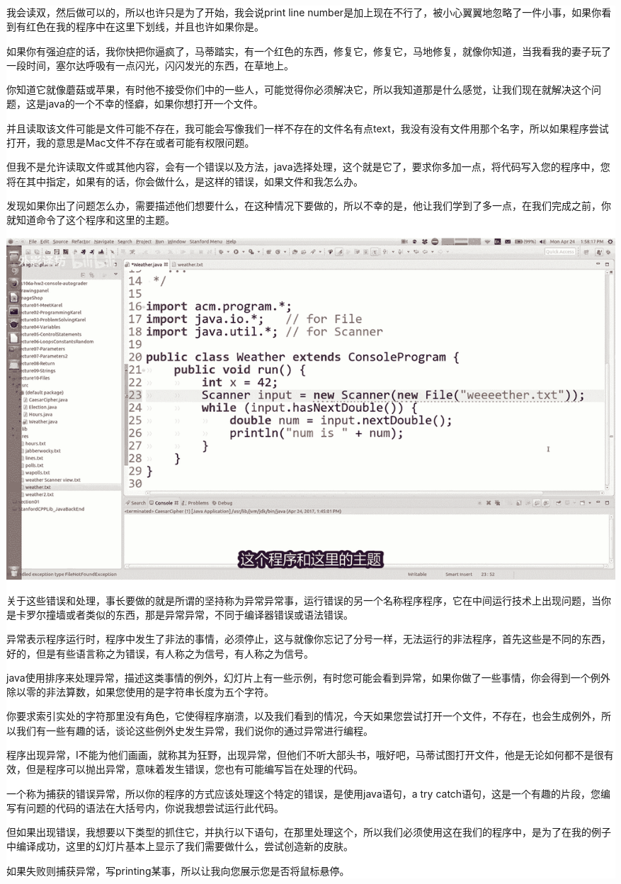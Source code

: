 我会读双，然后做可以的，所以也许只是为了开始，我会说print line number是加上现在不行了，被小心翼翼地忽略了一件小事，如果你看到有红色在我的程序中在这里下划线，并且也许如果你是。

如果你有强迫症的话，我你快把你逼疯了，马蒂踏实，有一个红色的东西，修复它，修复它，马地修复，就像你知道，当我看我的妻子玩了一段时间，塞尔达呼吸有一点闪光，闪闪发光的东西，在草地上。

你知道它就像蘑菇或苹果，有时他不接受你们中的一些人，可能觉得你必须解决它，所以我知道那是什么感觉，让我们现在就解决这个问题，这是java的一个不幸的怪癖，如果你想打开一个文件。

并且读取该文件可能是文件可能不存在，我可能会写像我们一样不存在的文件名有点text，我没有没有文件用那个名字，所以如果程序尝试打开，我的意思是Mac文件不存在或者可能有权限问题。

但我不是允许读取文件或其他内容，会有一个错误以及方法，java选择处理，这个就是它了，要求你多加一点，将代码写入您的程序中，您将在其中指定，如果有的话，你会做什么，是这样的错误，如果文件和我怎么办。

发现如果你出了问题怎么办，需要描述他们想要什么，在这种情况下要做的，所以不幸的是，他让我们学到了多一点，在我们完成之前，你就知道命令了这个程序和这里的主题。



![](img/76a5f2877cbe61283d3e93239293a44f_21.png)

关于这些错误和处理，事长要做的就是所谓的坚持称为异常异常事，运行错误的另一个名称程序程序，它在中间运行技术上出现问题，当你是卡罗尔撞墙或者类似的东西，那是异常异常，不同于编译器错误或语法错误。

异常表示程序运行时，程序中发生了非法的事情，必须停止，这与就像你忘记了分号一样，无法运行的非法程序，首先这些是不同的东西，好的，但是有些语言称之为错误，有人称之为信号，有人称之为信号。

java使用排序来处理异常，描述这类事情的例外，幻灯片上有一些示例，有时您可能会看到异常，如果你做了一些事情，你会得到一个例外除以零的非法算数，如果您使用的是字符串长度为五个字符。

你要求索引实处的字符那里没有角色，它使得程序崩溃，以及我们看到的情况，今天如果您尝试打开一个文件，不存在，也会生成例外，所以我们有一些有趣的话，谈论这些例外史发生异常，我们说你的通过异常进行编程。

程序出现异常，I不能为他们画画，就称其为狂野，出现异常，但他们不听大部头书，哦好吧，马蒂试图打开文件，他是无论如何都不是很有效，但是程序可以抛出异常，意味着发生错误，您也有可能编写旨在处理的代码。

一个称为捕获的错误异常，所以你的程序的方式应该处理这个特定的错误，是使用java语句，a try catch语句，这是一个有趣的片段，您编写有问题的代码的语法在大括号内，你说我想尝试运行此代码。

但如果出现错误，我想要以下类型的抓住它，并执行以下语句，在那里处理这个，所以我们必须使用这在我们的程序中，是为了在我的例子中编译成功，这里的幻灯片基本上显示了我们需要做什么，尝试创造新的皮肤。

如果失败则捕获异常，写printing某事，所以让我向您展示您是否将鼠标悬停。
